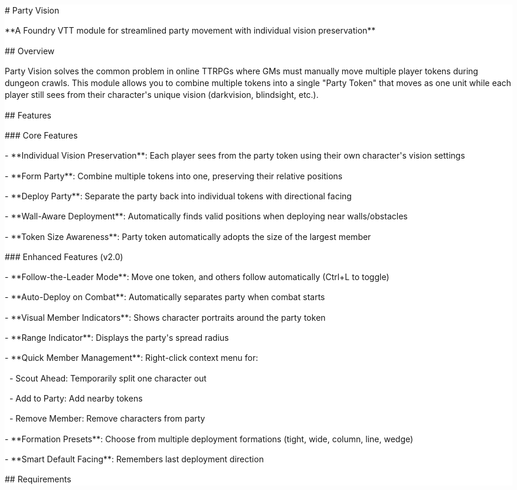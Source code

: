 \# Party Vision



\*\*A Foundry VTT module for streamlined party movement with individual vision preservation\*\*



\## Overview



Party Vision solves the common problem in online TTRPGs where GMs must manually move multiple player tokens during dungeon crawls. This module allows you to combine multiple tokens into a single "Party Token" that moves as one unit while each player still sees from their character's unique vision (darkvision, blindsight, etc.).



\## Features



\### Core Features

\- \*\*Individual Vision Preservation\*\*: Each player sees from the party token using their own character's vision settings

\- \*\*Form Party\*\*: Combine multiple tokens into one, preserving their relative positions

\- \*\*Deploy Party\*\*: Separate the party back into individual tokens with directional facing

\- \*\*Wall-Aware Deployment\*\*: Automatically finds valid positions when deploying near walls/obstacles

\- \*\*Token Size Awareness\*\*: Party token automatically adopts the size of the largest member



\### Enhanced Features (v2.0)

\- \*\*Follow-the-Leader Mode\*\*: Move one token, and others follow automatically (Ctrl+L to toggle)

\- \*\*Auto-Deploy on Combat\*\*: Automatically separates party when combat starts

\- \*\*Visual Member Indicators\*\*: Shows character portraits around the party token

\- \*\*Range Indicator\*\*: Displays the party's spread radius

\- \*\*Quick Member Management\*\*: Right-click context menu for:

&nbsp; - Scout Ahead: Temporarily split one character out

&nbsp; - Add to Party: Add nearby tokens

&nbsp; - Remove Member: Remove characters from party

\- \*\*Formation Presets\*\*: Choose from multiple deployment formations (tight, wide, column, line, wedge)

\- \*\*Smart Default Facing\*\*: Remembers last deployment direction



\## Requirements

